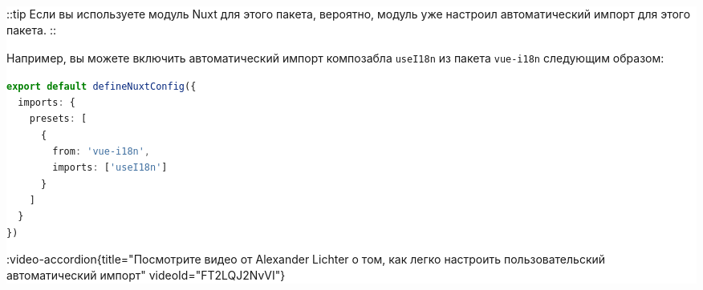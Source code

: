 ::tip
Если вы используете модуль Nuxt для этого пакета, вероятно, модуль уже настроил автоматический импорт для этого пакета.
::

Например, вы можете включить автоматический импорт композабла `useI18n` из пакета `vue-i18n` следующим образом:

```ts twoslash [nuxt.config.ts]
export default defineNuxtConfig({
  imports: {
    presets: [
      {
        from: 'vue-i18n',
        imports: ['useI18n']
      }
    ]
  }
})
```

:video-accordion{title="Посмотрите видео от Alexander Lichter о том, как легко настроить пользовательский автоматический импорт" videoId="FT2LQJ2NvVI"}
